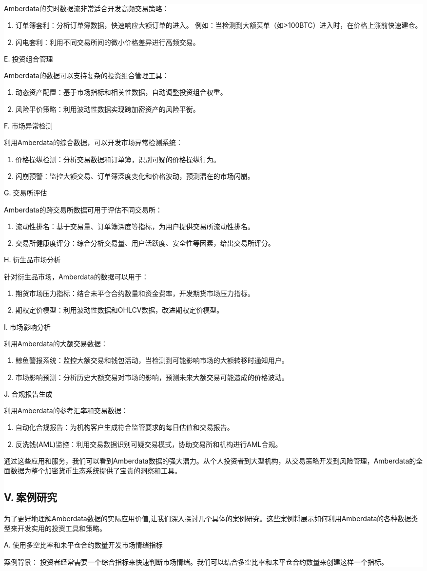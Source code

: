 Amberdata的实时数据流非常适合开发高频交易策略：

1. 订单簿套利：分析订单簿数据，快速响应大额订单的进入。
   例如：当检测到大额买单（如>100BTC）进入时，在价格上涨前快速建仓。

2. 闪电套利：利用不同交易所间的微小价格差异进行高频交易。

E. 投资组合管理

Amberdata的数据可以支持复杂的投资组合管理工具：

1. 动态资产配置：基于市场指标和相关性数据，自动调整投资组合权重。

2. 风险平价策略：利用波动性数据实现跨加密资产的风险平衡。

F. 市场异常检测

利用Amberdata的综合数据，可以开发市场异常检测系统：

1. 价格操纵检测：分析交易数据和订单簿，识别可疑的价格操纵行为。

2. 闪崩预警：监控大额交易、订单簿深度变化和价格波动，预测潜在的市场闪崩。

G. 交易所评估

Amberdata的跨交易所数据可用于评估不同交易所：

1. 流动性排名：基于交易量、订单簿深度等指标，为用户提供交易所流动性排名。

2. 交易所健康度评分：综合分析交易量、用户活跃度、安全性等因素，给出交易所评分。

H. 衍生品市场分析

针对衍生品市场，Amberdata的数据可以用于：

1. 期货市场压力指标：结合未平仓合约数量和资金费率，开发期货市场压力指标。

2. 期权定价模型：利用波动性数据和OHLCV数据，改进期权定价模型。

I. 市场影响分析

利用Amberdata的大额交易数据：

1. 鲸鱼警报系统：监控大额交易和钱包活动，当检测到可能影响市场的大额转移时通知用户。

2. 市场影响预测：分析历史大额交易对市场的影响，预测未来大额交易可能造成的价格波动。

J. 合规报告生成

利用Amberdata的参考汇率和交易数据：

1. 自动化合规报告：为机构客户生成符合监管要求的每日估值和交易报告。

2. 反洗钱(AML)监控：利用交易数据识别可疑交易模式，协助交易所和机构进行AML合规。

通过这些应用和服务，我们可以看到Amberdata数据的强大潜力。从个人投资者到大型机构，从交易策略开发到风险管理，Amberdata的全面数据为整个加密货币生态系统提供了宝贵的洞察和工具。

## V. 案例研究

为了更好地理解Amberdata数据的实际应用价值,让我们深入探讨几个具体的案例研究。这些案例将展示如何利用Amberdata的各种数据类型来开发实用的投资工具和策略。

A. 使用多空比率和未平仓合约数量开发市场情绪指标

案例背景：
投资者经常需要一个综合指标来快速判断市场情绪。我们可以结合多空比率和未平仓合约数量来创建这样一个指标。
